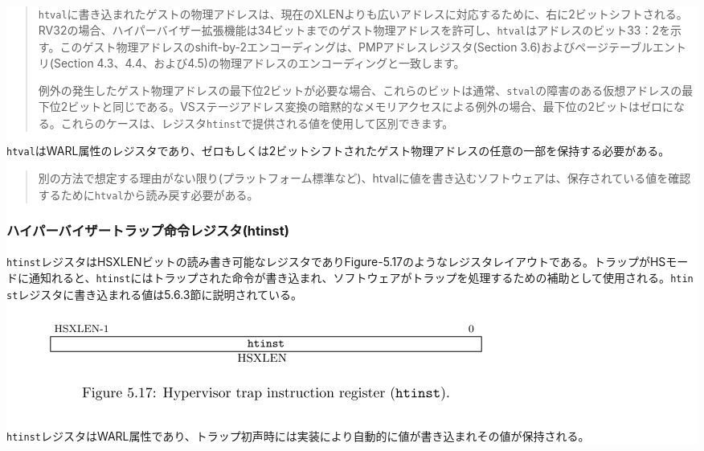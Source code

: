 > `htval`に書き込まれたゲストの物理アドレスは、現在のXLENよりも広いアドレスに対応するために、右に2ビットシフトされる。 RV32の場合、ハイパーバイザー拡張機能は34ビットまでのゲスト物理アドレスを許可し、`htval`はアドレスのビット33：2を示す。このゲスト物理アドレスのshift-by-2エンコーディングは、PMPアドレスレジスタ(Section 3.6)およびページテーブルエントリ(Section 4.3、4.4、および4.5)の物理アドレスのエンコーディングと一致します。
>
> 例外の発生したゲスト物理アドレスの最下位2ビットが必要な場合、これらのビットは通常、`stval`の障害のある仮想アドレスの最下位2ビットと同じである。VSステージアドレス変換の暗黙的なメモリアクセスによる例外の場合、最下位の2ビットはゼロになる。これらのケースは、レジスタ`htinst`で提供される値を使用して区別できます。

`htval`はWARL属性のレジスタであり、ゼロもしくは2ビットシフトされたゲスト物理アドレスの任意の一部を保持する必要がある。

> 別の方法で想定する理由がない限り(プラットフォーム標準など)、htvalに値を書き込むソフトウェアは、保存されている値を確認するために`htval`から読み戻す必要がある。

### ハイパーバイザートラップ命令レジスタ(htinst)

`htinst`レジスタはHSXLENビットの読み書き可能なレジスタでありFigure-5.17のようなレジスタレイアウトである。トラップがHSモードに通知れると、`htinst`にはトラップされた命令が書き込まれ、ソフトウェアがトラップを処理するための補助として使用される。`htinst`レジスタに書き込まれる値は5.6.3節に説明されている。

![image-20200930100412142](figure517_htinst.PNG)

`htinst`レジスタはWARL属性であり、トラップ初声時には実装により自動的に値が書き込まれその値が保持される。



